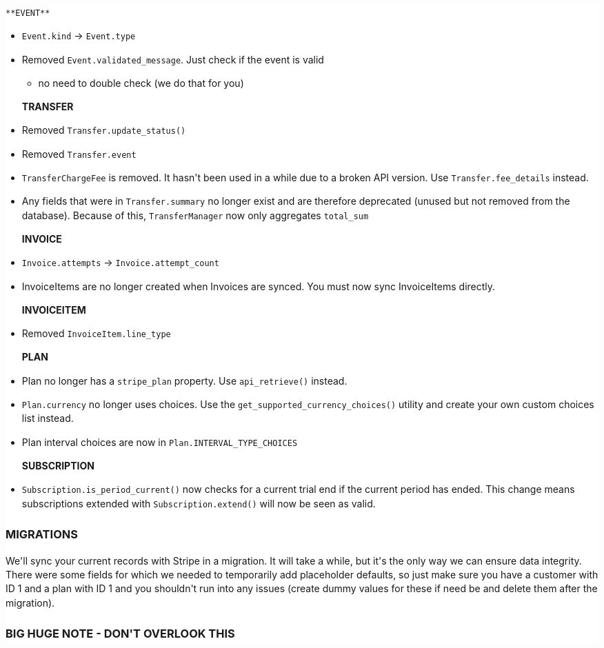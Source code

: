     **EVENT**

-   `Event.kind` -&gt; `Event.type`

-   Removed `Event.validated_message`. Just check if the event is valid

    -   no need to double check (we do that for you)

    **TRANSFER**

-   Removed `Transfer.update_status()`

-   Removed `Transfer.event`

-   `TransferChargeFee` is removed. It hasn't been used in a while due
    to a broken API version. Use `Transfer.fee_details` instead.

-   Any fields that were in `Transfer.summary` no longer exist and are
    therefore deprecated (unused but not removed from the database).
    Because of this, `TransferManager` now only aggregates `total_sum`

    **INVOICE**

-   `Invoice.attempts` -&gt; `Invoice.attempt_count`

-   InvoiceItems are no longer created when Invoices are synced. You
    must now sync InvoiceItems directly.

    **INVOICEITEM**

-   Removed `InvoiceItem.line_type`

    **PLAN**

-   Plan no longer has a `stripe_plan` property. Use `api_retrieve()`
    instead.

-   `Plan.currency` no longer uses choices. Use the
    `get_supported_currency_choices()` utility and create your own
    custom choices list instead.

-   Plan interval choices are now in `Plan.INTERVAL_TYPE_CHOICES`

    **SUBSCRIPTION**

-   `Subscription.is_period_current()` now checks for a current trial
    end if the current period has ended. This change means subscriptions
    extended with `Subscription.extend()` will now be seen as valid.

### MIGRATIONS

We'll sync your current records with Stripe in a migration. It will take
a while, but it's the only way we can ensure data integrity. There were
some fields for which we needed to temporarily add placeholder defaults,
so just make sure you have a customer with ID 1 and a plan with ID 1 and
you shouldn't run into any issues (create dummy values for these if need
be and delete them after the migration).

### BIG HUGE NOTE - DON'T OVERLOOK THIS
